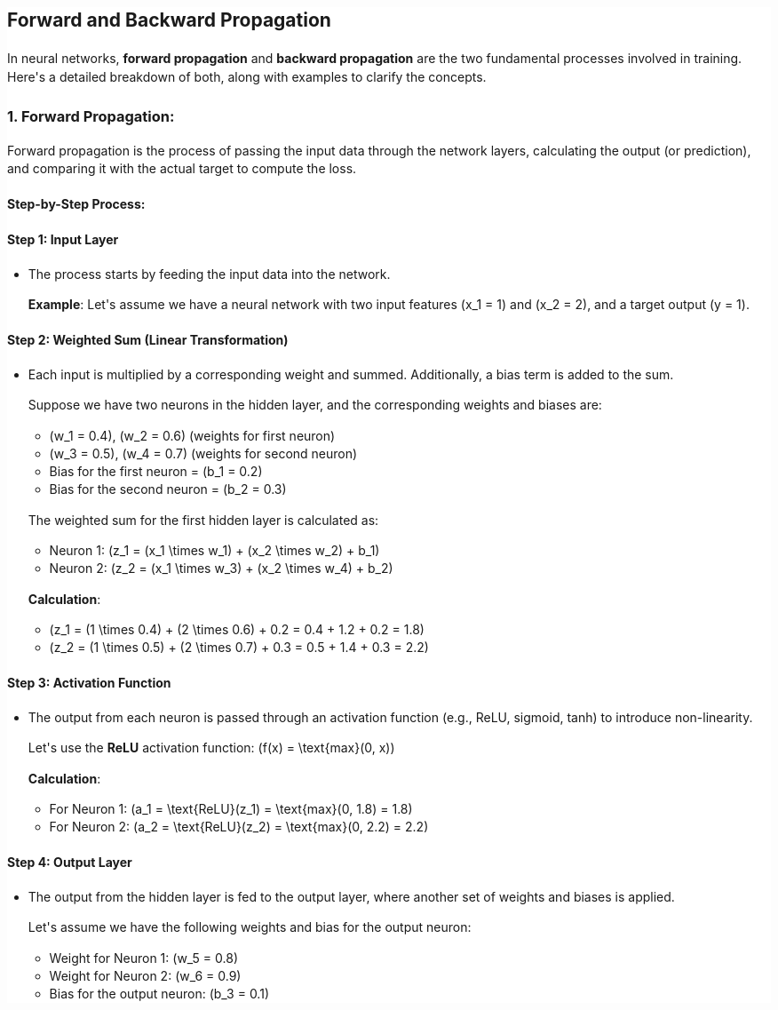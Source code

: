 ## **Forward and Backward Propagation**

In neural networks, **forward propagation** and **backward propagation** are the two fundamental processes involved in training. Here's a detailed breakdown of both, along with examples to clarify the concepts.

### 1. **Forward Propagation**:

Forward propagation is the process of passing the input data through the network layers, calculating the output (or prediction), and comparing it with the actual target to compute the loss.

#### Step-by-Step Process:

#### Step 1: **Input Layer**
- The process starts by feeding the input data into the network.
  
  **Example**: 
  Let's assume we have a neural network with two input features \(x_1 = 1\) and \(x_2 = 2\), and a target output \(y = 1\).

#### Step 2: **Weighted Sum (Linear Transformation)**
- Each input is multiplied by a corresponding weight and summed. Additionally, a bias term is added to the sum.
  
  Suppose we have two neurons in the hidden layer, and the corresponding weights and biases are:
  - \(w_1 = 0.4\), \(w_2 = 0.6\) (weights for first neuron)
  - \(w_3 = 0.5\), \(w_4 = 0.7\) (weights for second neuron)
  - Bias for the first neuron = \(b_1 = 0.2\)
  - Bias for the second neuron = \(b_2 = 0.3\)

  The weighted sum for the first hidden layer is calculated as:
  - Neuron 1: \(z_1 = (x_1 \times w_1) + (x_2 \times w_2) + b_1\)
  - Neuron 2: \(z_2 = (x_1 \times w_3) + (x_2 \times w_4) + b_2\)

  **Calculation**:
  - \(z_1 = (1 \times 0.4) + (2 \times 0.6) + 0.2 = 0.4 + 1.2 + 0.2 = 1.8\)
  - \(z_2 = (1 \times 0.5) + (2 \times 0.7) + 0.3 = 0.5 + 1.4 + 0.3 = 2.2\)

#### Step 3: **Activation Function**
- The output from each neuron is passed through an activation function (e.g., ReLU, sigmoid, tanh) to introduce non-linearity.
  
  Let's use the **ReLU** activation function: \(f(x) = \text{max}(0, x)\)

  **Calculation**:
  - For Neuron 1: \(a_1 = \text{ReLU}(z_1) = \text{max}(0, 1.8) = 1.8\)
  - For Neuron 2: \(a_2 = \text{ReLU}(z_2) = \text{max}(0, 2.2) = 2.2\)

#### Step 4: **Output Layer**
- The output from the hidden layer is fed to the output layer, where another set of weights and biases is applied.
  
  Let's assume we have the following weights and bias for the output neuron:
  - Weight for Neuron 1: \(w_5 = 0.8\)
  - Weight for Neuron 2: \(w_6 = 0.9\)
  - Bias for the output neuron: \(b_3 = 0.1\)

